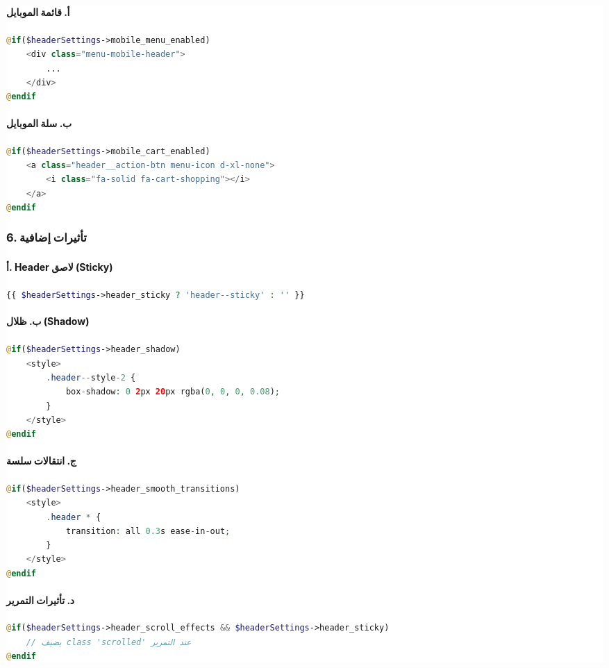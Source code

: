#### أ. قائمة الموبايل
```php
@if($headerSettings->mobile_menu_enabled)
    <div class="menu-mobile-header">
        ...
    </div>
@endif
```

#### ب. سلة الموبايل
```php
@if($headerSettings->mobile_cart_enabled)
    <a class="header__action-btn menu-icon d-xl-none">
        <i class="fa-solid fa-cart-shopping"></i>
    </a>
@endif
```

### 6. **تأثيرات إضافية**

#### أ. Header لاصق (Sticky)
```php
{{ $headerSettings->header_sticky ? 'header--sticky' : '' }}
```

#### ب. ظلال (Shadow)
```php
@if($headerSettings->header_shadow)
    <style>
        .header--style-2 {
            box-shadow: 0 2px 20px rgba(0, 0, 0, 0.08);
        }
    </style>
@endif
```

#### ج. انتقالات سلسة
```php
@if($headerSettings->header_smooth_transitions)
    <style>
        .header * {
            transition: all 0.3s ease-in-out;
        }
    </style>
@endif
```

#### د. تأثيرات التمرير
```php
@if($headerSettings->header_scroll_effects && $headerSettings->header_sticky)
    // يضيف class 'scrolled' عند التمرير
@endif
```
